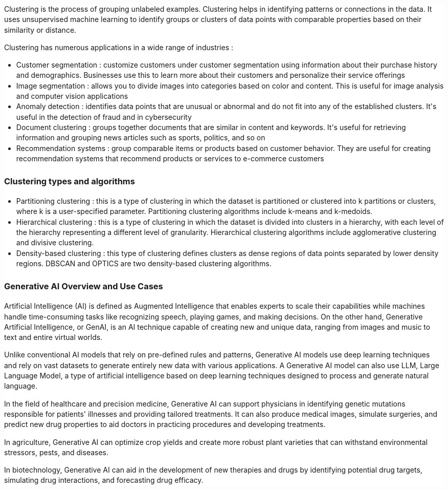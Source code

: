 Clustering is the process of grouping unlabeled examples. Clustering helps in identifying patterns or connections in the data. It uses unsupervised machine learning to identify groups or clusters of data points with comparable properties based on their similarity or distance.

Clustering has numerous applications in a wide range of industries :
- Customer segmentation : customize customers under customer segmentation using information about their purchase history and demographics. Businesses use this to learn more about their customers and personalize their service offerings
- Image segmentation : allows you to divide images into categories based on color and content. This is useful for image analysis and computer vision applications
- Anomaly detection : identifies data points that are unusual or abnormal and do not fit into any of the established clusters. It's useful in the detection of fraud and in cybersecurity
- Document clustering : groups together documents that are similar in content and keywords. It's useful for retrieving information and grouping news articles such as sports, politics, and so on
- Recommendation systems : group comparable items or products based on customer behavior. They are useful for creating recommendation systems that recommend products or services to e-commerce customers

### Clustering types and algorithms

- Partitioning clustering : this is a type of clustering in which the dataset is partitioned or clustered into k partitions or clusters, where k is a user-specified parameter. Partitioning clustering algorithms include k-means and k-medoids. 
- Hierarchical clustering : this is a type of clustering in which the dataset is divided into clusters in a hierarchy, with each level of the hierarchy representing a different level of granularity. Hierarchical clustering algorithms include agglomerative clustering and divisive clustering. 
- Density-based clustering : this type of clustering defines clusters as dense regions of data points separated by lower density regions. DBSCAN and OPTICS are two density-based clustering algorithms.

###  Generative AI Overview and Use Cases

Artificial Intelligence (AI) is defined as Augmented Intelligence that enables experts to scale their capabilities while machines handle time-consuming tasks like recognizing speech, playing games, and making decisions. On the other hand, Generative Artificial Intelligence, or GenAI, is an AI technique capable of creating new and unique data, ranging from images and music to text and entire virtual worlds.

Unlike conventional AI models that rely on pre-defined rules and patterns, Generative AI models use deep learning techniques and rely on vast datasets to generate entirely new data with various applications. A Generative AI model can also use LLM, Large Language Model, a type of artificial intelligence based on deep learning techniques designed to process and generate natural language.

In the field of healthcare and precision medicine, Generative AI can support physicians in identifying genetic mutations responsible for patients' illnesses and providing tailored treatments. It can also produce medical images, simulate surgeries, and predict new drug properties to aid doctors in practicing procedures and developing treatments. 

In agriculture, Generative AI can optimize crop yields and create more robust plant varieties that can withstand environmental stressors, pests, and diseases. 

In biotechnology, Generative AI can aid in the development of new therapies and drugs by identifying potential drug targets, simulating drug interactions, and forecasting drug efficacy. 
